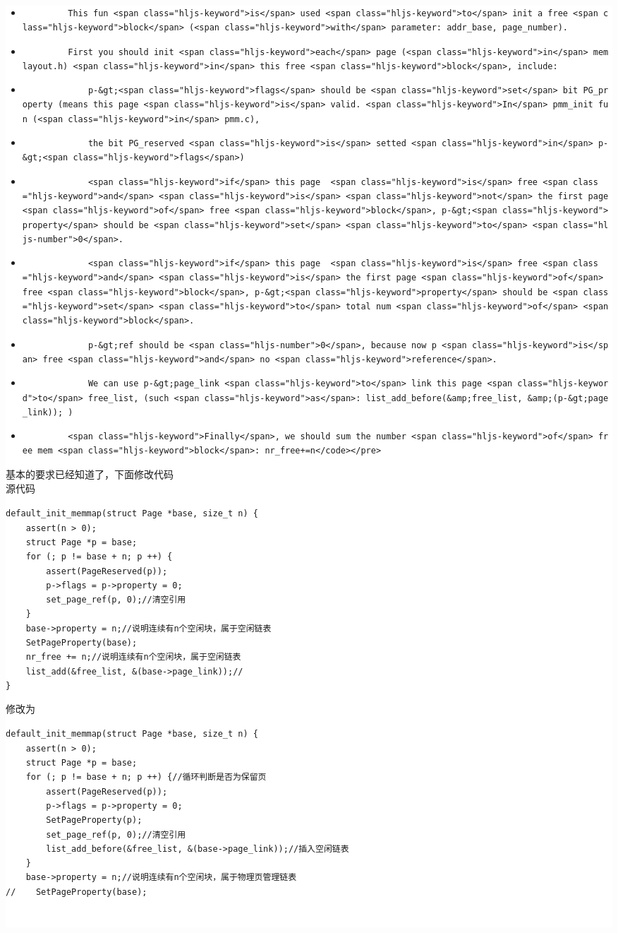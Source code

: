  *              This fun <span class="hljs-keyword">is</span> used <span class="hljs-keyword">to</span> init a free <span class="hljs-keyword">block</span> (<span class="hljs-keyword">with</span> parameter: addr_base, page_number).
 *              First you should init <span class="hljs-keyword">each</span> page (<span class="hljs-keyword">in</span> memlayout.h) <span class="hljs-keyword">in</span> this free <span class="hljs-keyword">block</span>, include:
 *                  p-&gt;<span class="hljs-keyword">flags</span> should be <span class="hljs-keyword">set</span> bit PG_property (means this page <span class="hljs-keyword">is</span> valid. <span class="hljs-keyword">In</span> pmm_init fun (<span class="hljs-keyword">in</span> pmm.c),
 *                  the bit PG_reserved <span class="hljs-keyword">is</span> setted <span class="hljs-keyword">in</span> p-&gt;<span class="hljs-keyword">flags</span>)
 *                  <span class="hljs-keyword">if</span> this page  <span class="hljs-keyword">is</span> free <span class="hljs-keyword">and</span> <span class="hljs-keyword">is</span> <span class="hljs-keyword">not</span> the first page <span class="hljs-keyword">of</span> free <span class="hljs-keyword">block</span>, p-&gt;<span class="hljs-keyword">property</span> should be <span class="hljs-keyword">set</span> <span class="hljs-keyword">to</span> <span class="hljs-number">0</span>.
 *                  <span class="hljs-keyword">if</span> this page  <span class="hljs-keyword">is</span> free <span class="hljs-keyword">and</span> <span class="hljs-keyword">is</span> the first page <span class="hljs-keyword">of</span> free <span class="hljs-keyword">block</span>, p-&gt;<span class="hljs-keyword">property</span> should be <span class="hljs-keyword">set</span> <span class="hljs-keyword">to</span> total num <span class="hljs-keyword">of</span> <span class="hljs-keyword">block</span>.
 *                  p-&gt;ref should be <span class="hljs-number">0</span>, because now p <span class="hljs-keyword">is</span> free <span class="hljs-keyword">and</span> no <span class="hljs-keyword">reference</span>.
 *                  We can use p-&gt;page_link <span class="hljs-keyword">to</span> link this page <span class="hljs-keyword">to</span> free_list, (such <span class="hljs-keyword">as</span>: list_add_before(&amp;free_list, &amp;(p-&gt;page_link)); )
 *              <span class="hljs-keyword">Finally</span>, we should sum the number <span class="hljs-keyword">of</span> free mem <span class="hljs-keyword">block</span>: nr_free+=n</code></pre>
<p>基本的要求已经知道了，下面修改代码 <br>
源代码</br></p>
<pre class="prettyprint"><code class=" hljs fsharp">default_init_memmap(<span class="hljs-keyword">struct</span> Page *<span class="hljs-keyword">base</span>, size_t n) {
    <span class="hljs-keyword">assert</span>(n &gt; <span class="hljs-number">0</span>);
    <span class="hljs-keyword">struct</span> Page *p = <span class="hljs-keyword">base</span>;
    <span class="hljs-keyword">for</span> (; p != <span class="hljs-keyword">base</span> + n; p ++) {
        <span class="hljs-keyword">assert</span>(PageReserved(p));
        p-&gt;flags = p-&gt;property = <span class="hljs-number">0</span>;
        set_page_ref(p, <span class="hljs-number">0</span>);<span class="hljs-comment">//清空引用</span>
    }
    <span class="hljs-keyword">base</span>-&gt;property = n;<span class="hljs-comment">//说明连续有n个空闲块，属于空闲链表</span>
    SetPageProperty(<span class="hljs-keyword">base</span>);
    nr_free += n;<span class="hljs-comment">//说明连续有n个空闲块，属于空闲链表</span>
    list_add(&amp;free_list, &amp;(<span class="hljs-keyword">base</span>-&gt;page_link));<span class="hljs-comment">//</span>
}</code></pre>
<p>修改为</p>
<pre class="prettyprint"><code class="language-php hljs ">default_init_memmap(struct Page *base, size_t n) {
    assert(n &gt; <span class="hljs-number">0</span>);
    struct Page *p = base;
    <span class="hljs-keyword">for</span> (; p != base + n; p ++) {<span class="hljs-comment">//循环判断是否为保留页</span>
        assert(PageReserved(p));
        p-&gt;flags = p-&gt;property = <span class="hljs-number">0</span>;
        SetPageProperty(p);
        set_page_ref(p, <span class="hljs-number">0</span>);<span class="hljs-comment">//清空引用</span>
        list_add_before(&amp;free_list, &amp;(base-&gt;page_link));<span class="hljs-comment">//插入空闲链表</span>
    }
    base-&gt;property = n;<span class="hljs-comment">//说明连续有n个空闲块，属于物理页管理链表</span>
<span class="hljs-comment">//    SetPageProperty(base);</span>
